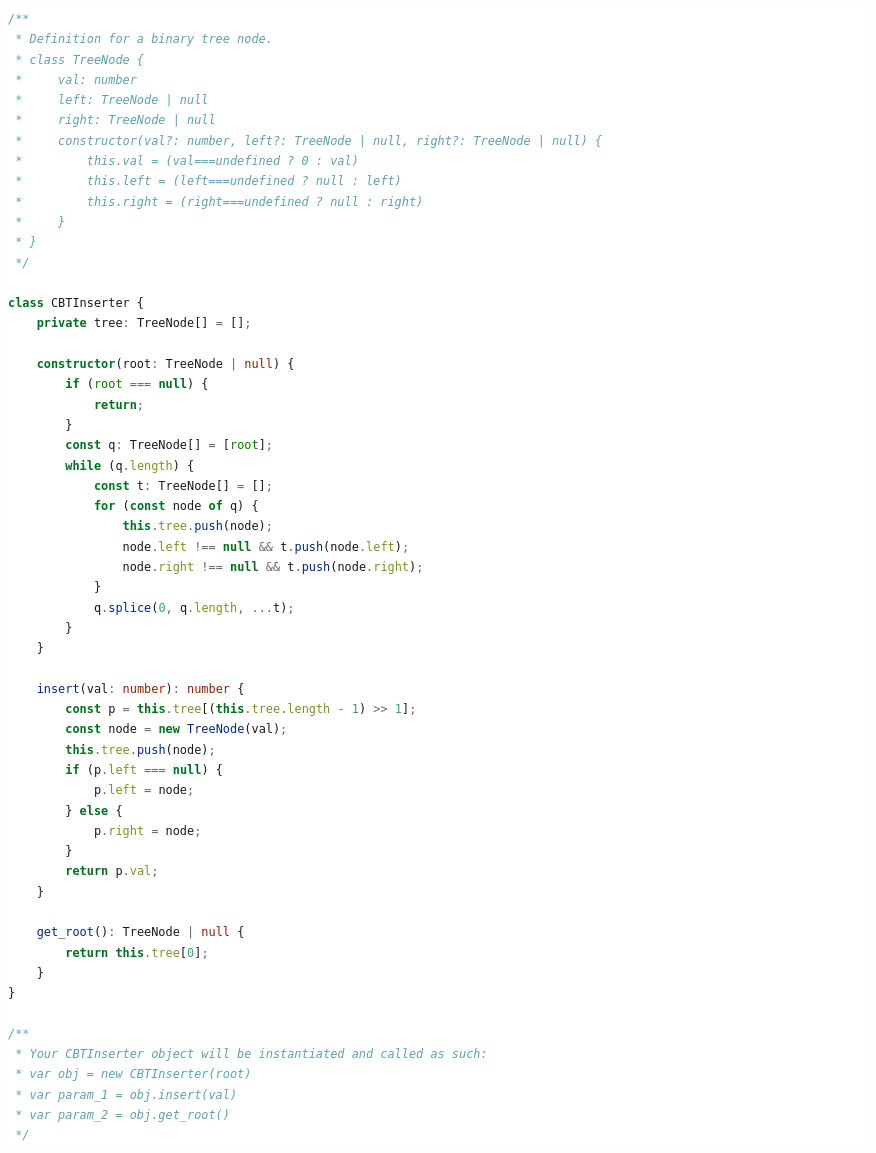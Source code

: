 ```ts
/**
 * Definition for a binary tree node.
 * class TreeNode {
 *     val: number
 *     left: TreeNode | null
 *     right: TreeNode | null
 *     constructor(val?: number, left?: TreeNode | null, right?: TreeNode | null) {
 *         this.val = (val===undefined ? 0 : val)
 *         this.left = (left===undefined ? null : left)
 *         this.right = (right===undefined ? null : right)
 *     }
 * }
 */

class CBTInserter {
    private tree: TreeNode[] = [];

    constructor(root: TreeNode | null) {
        if (root === null) {
            return;
        }
        const q: TreeNode[] = [root];
        while (q.length) {
            const t: TreeNode[] = [];
            for (const node of q) {
                this.tree.push(node);
                node.left !== null && t.push(node.left);
                node.right !== null && t.push(node.right);
            }
            q.splice(0, q.length, ...t);
        }
    }

    insert(val: number): number {
        const p = this.tree[(this.tree.length - 1) >> 1];
        const node = new TreeNode(val);
        this.tree.push(node);
        if (p.left === null) {
            p.left = node;
        } else {
            p.right = node;
        }
        return p.val;
    }

    get_root(): TreeNode | null {
        return this.tree[0];
    }
}

/**
 * Your CBTInserter object will be instantiated and called as such:
 * var obj = new CBTInserter(root)
 * var param_1 = obj.insert(val)
 * var param_2 = obj.get_root()
 */
```
